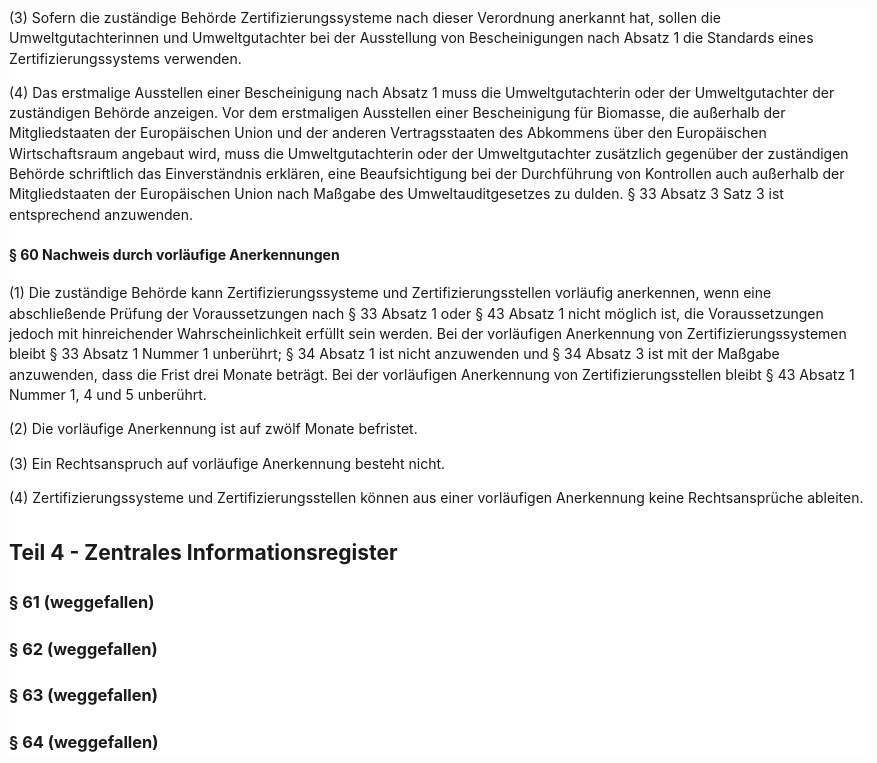 


(3) Sofern die zuständige Behörde Zertifizierungssysteme nach dieser
Verordnung anerkannt hat, sollen die Umweltgutachterinnen und
Umweltgutachter bei der Ausstellung von Bescheinigungen nach Absatz 1
die Standards eines Zertifizierungssystems verwenden.

(4) Das erstmalige Ausstellen einer Bescheinigung nach Absatz 1 muss
die Umweltgutachterin oder der Umweltgutachter der zuständigen Behörde
anzeigen. Vor dem erstmaligen Ausstellen einer Bescheinigung für
Biomasse, die außerhalb der Mitgliedstaaten der Europäischen Union und
der anderen Vertragsstaaten des Abkommens über den Europäischen
Wirtschaftsraum angebaut wird, muss die Umweltgutachterin oder der
Umweltgutachter zusätzlich gegenüber der zuständigen Behörde
schriftlich das Einverständnis erklären, eine Beaufsichtigung bei der
Durchführung von Kontrollen auch außerhalb der Mitgliedstaaten der
Europäischen Union nach Maßgabe des Umweltauditgesetzes zu dulden. §
33 Absatz 3 Satz 3 ist entsprechend anzuwenden.


#### § 60 Nachweis durch vorläufige Anerkennungen

(1) Die zuständige Behörde kann Zertifizierungssysteme und
Zertifizierungsstellen vorläufig anerkennen, wenn eine abschließende
Prüfung der Voraussetzungen nach § 33 Absatz 1 oder § 43 Absatz 1
nicht möglich ist, die Voraussetzungen jedoch mit hinreichender
Wahrscheinlichkeit erfüllt sein werden. Bei der vorläufigen
Anerkennung von Zertifizierungssystemen bleibt § 33 Absatz 1 Nummer 1
unberührt; § 34 Absatz 1 ist nicht anzuwenden und § 34 Absatz 3 ist
mit der Maßgabe anzuwenden, dass die Frist drei Monate beträgt. Bei
der vorläufigen Anerkennung von Zertifizierungsstellen bleibt § 43
Absatz 1 Nummer 1, 4 und 5 unberührt.

(2) Die vorläufige Anerkennung ist auf zwölf Monate befristet.

(3) Ein Rechtsanspruch auf vorläufige Anerkennung besteht nicht.

(4) Zertifizierungssysteme und Zertifizierungsstellen können aus einer
vorläufigen Anerkennung keine Rechtsansprüche ableiten.


## Teil 4 - Zentrales Informationsregister


### § 61 (weggefallen)



### § 62 (weggefallen)



### § 63 (weggefallen)



### § 64 (weggefallen)
